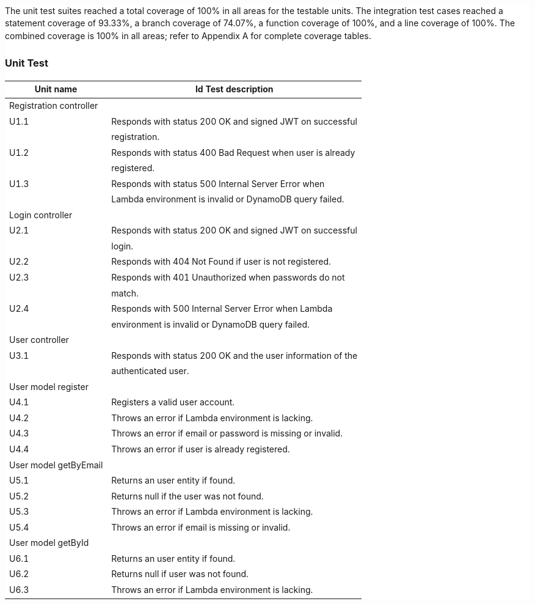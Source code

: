 The unit test suites reached a total coverage of 100\% in all areas for the testable units. The integration test cases reached a statement coverage of 93.33\%, a branch coverage of 74.07\%, a function coverage of 100\%, and a line coverage of 100\%. The combined coverage is 100\% in all areas; refer to Appendix A for complete coverage tables.


### Unit Test

| Unit name	            	| Id Test description                                           |
| ----------------------  | ------------------------------------------------------------- |
| Registration controller |                                                               |
| U1.1		              	| Responds with status 200 OK and signed JWT on successful      |
| 			                  | registration.                                                 |
| U1.2 			              | Responds with status 400 Bad Request when user is already     |
|	  		                  | registered.		                                                |
| U1.3 			              | Responds with status 500 Internal Server Error when           |
| 			                  | Lambda environment is invalid or DynamoDB query failed.       | 
| Login controller	      |                                                               |
| U2.1			              | Responds with status 200 OK and signed JWT on successful      |
| 			                  | login.                                                        |
| U2.2			              | Responds with 404 Not Found if user is not registered.        |  
| U2.3			              | Responds with 401 Unauthorized when passwords do not          |
| 			                  | match.                                                        |
| U2.4 			              | Responds with 500 Internal Server Error when Lambda           |
| 	                  		| environment is invalid or DynamoDB query failed.              |
| User controller     		|                                                               |
| U3.1 	             		  | Responds with status 200 OK and the user information of the   |
| 	                  		| authenticated user.                                           |
| User model register   	|                                                               |
| U4.1 			              | Registers a valid user account.                               |
| U4.2		              	| Throws an error if Lambda environment is lacking.             |
| U4.3		              	| Throws an error if email or password is missing or invalid.   |
| U4.4 		               	| Throws an error if user is already registered.                |
| User model getByEmail   |                                                               |
| U5.1              			| Returns an user entity if found.                              |  
| U5.2 		              	| Returns null if the user was not found.                       |   
| U5.3 			              | Throws an error if Lambda environment is lacking.             |
| U5.4 		              	| Throws an error if email is missing or invalid.               |
| User model getById 	    |                                                               |
| U6.1 			              | Returns an user entity if found.                              |
| U6.2 			              | Returns null if user was not found.                           |
| U6.3 		              	| Throws an error if Lambda environment is lacking.             |